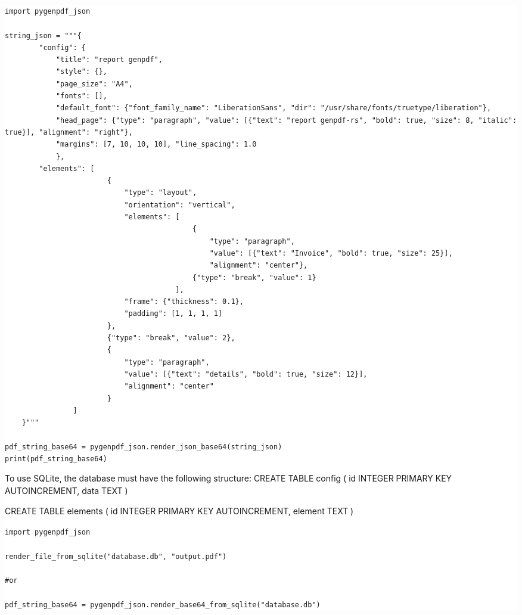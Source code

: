 ```
import pygenpdf_json

string_json = """{
        "config": {
            "title": "report genpdf", 
            "style": {}, 
            "page_size": "A4", 
            "fonts": [], 
            "default_font": {"font_family_name": "LiberationSans", "dir": "/usr/share/fonts/truetype/liberation"}, 
            "head_page": {"type": "paragraph", "value": [{"text": "report genpdf-rs", "bold": true, "size": 8, "italic": true}], "alignment": "right"}, 
            "margins": [7, 10, 10, 10], "line_spacing": 1.0
            }, 
        "elements": [
                        {
                            "type": "layout", 
                            "orientation": "vertical", 
                            "elements": [
                                            {
                                                "type": "paragraph", 
                                                "value": [{"text": "Invoice", "bold": true, "size": 25}], 
                                                "alignment": "center"}, 
                                            {"type": "break", "value": 1}
                                        ], 
                            "frame": {"thickness": 0.1}, 
                            "padding": [1, 1, 1, 1]
                        }, 
                        {"type": "break", "value": 2}, 
                        {
                            "type": "paragraph", 
                            "value": [{"text": "details", "bold": true, "size": 12}], 
                            "alignment": "center"
                        }                
                ]
    }"""

pdf_string_base64 = pygenpdf_json.render_json_base64(string_json)
print(pdf_string_base64)
```

To use SQLite, the database must have the following structure:
CREATE TABLE config (
id INTEGER PRIMARY KEY AUTOINCREMENT,
data TEXT
)

CREATE TABLE elements (
id INTEGER PRIMARY KEY AUTOINCREMENT,
element TEXT
)
```
import pygenpdf_json

render_file_from_sqlite("database.db", "output.pdf")

#or

pdf_string_base64 = pygenpdf_json.render_base64_from_sqlite("database.db")
```
